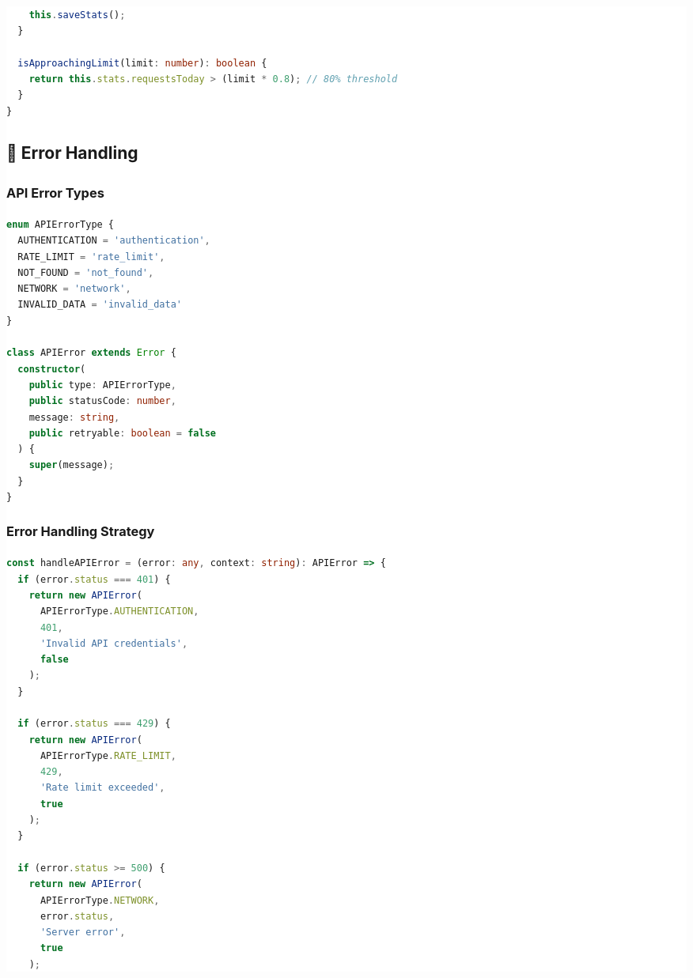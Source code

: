 ```typescript
    this.saveStats();
  }
  
  isApproachingLimit(limit: number): boolean {
    return this.stats.requestsToday > (limit * 0.8); // 80% threshold
  }
}
```

## 🚨 Error Handling

### API Error Types

```typescript
enum APIErrorType {
  AUTHENTICATION = 'authentication',
  RATE_LIMIT = 'rate_limit',
  NOT_FOUND = 'not_found',
  NETWORK = 'network',
  INVALID_DATA = 'invalid_data'
}

class APIError extends Error {
  constructor(
    public type: APIErrorType,
    public statusCode: number,
    message: string,
    public retryable: boolean = false
  ) {
    super(message);
  }
}
```

### Error Handling Strategy

```typescript
const handleAPIError = (error: any, context: string): APIError => {
  if (error.status === 401) {
    return new APIError(
      APIErrorType.AUTHENTICATION,
      401,
      'Invalid API credentials',
      false
    );
  }
  
  if (error.status === 429) {
    return new APIError(
      APIErrorType.RATE_LIMIT,
      429,
      'Rate limit exceeded',
      true
    );
  }
  
  if (error.status >= 500) {
    return new APIError(
      APIErrorType.NETWORK,
      error.status,
      'Server error',
      true
    );
```